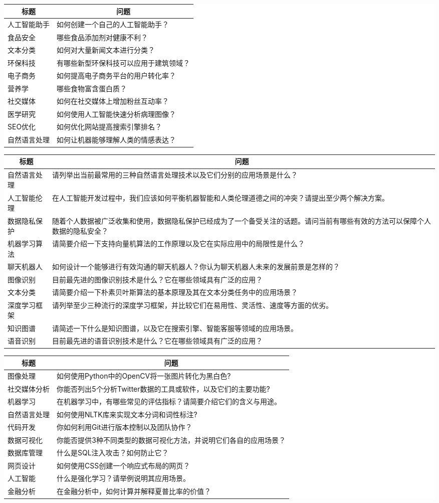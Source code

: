 |标题|问题|
|---|---|
|人工智能助手|如何创建一个自己的人工智能助手？|
|食品安全|哪些食品添加剂对健康不利？|
|文本分类|如何对大量新闻文本进行分类？|
|环保科技|有哪些新型环保科技可以应用于建筑领域？|
|电子商务|如何提高电子商务平台的用户转化率？|
|营养学|哪些食物富含蛋白质？|
|社交媒体|如何在社交媒体上增加粉丝互动率？|
|医学研究|如何使用人工智能快速分析病理图像？|
|SEO优化|如何优化网站提高搜索引擎排名？|
|自然语言处理|如何让机器能够理解人类的情感表达？|

|标题|问题|
|----|----|
|自然语言处理|请列举出当前最常用的三种自然语言处理技术以及它们分别的应用场景是什么？|
|人工智能伦理|在人工智能开发过程中，我们应该如何平衡机器智能和人类伦理道德之间的冲突？请提出至少两个解决方案。|
|数据隐私保护|随着个人数据被广泛收集和使用，数据隐私保护已经成为了一个备受关注的话题。请问当前有哪些有效的方法可以保障个人数据的隐私安全？|
|机器学习算法|请简要介绍一下支持向量机算法的工作原理以及它在实际应用中的局限性是什么？|
|聊天机器人|如何设计一个能够进行有效沟通的聊天机器人？你认为聊天机器人未来的发展前景是怎样的？|
|图像识别|目前最先进的图像识别技术是什么？它在哪些领域具有广泛的应用？|
|文本分类|请简要介绍一下朴素贝叶斯算法的基本原理及其在文本分类任务中的应用场景？|
|深度学习框架|请列举至少三种流行的深度学习框架，并比较它们在易用性、灵活性、速度等方面的优劣。|
|知识图谱|请简述一下什么是知识图谱，以及它在搜索引擎、智能客服等领域的应用场景。|
|语音识别|目前最先进的语音识别技术是什么？它在哪些领域具有广泛的应用？|

|标题|问题|
|----|----|
|图像处理|如何使用Python中的OpenCV将一张图片转化为黑白色?|
|社交媒体分析|你能否列出5个分析Twitter数据的工具或软件，以及它们的主要功能?|
|机器学习|在机器学习中，有哪些常见的评估指标？请简要介绍它们的含义与用途。|
|自然语言处理|如何使用NLTK库来实现文本分词和词性标注?|
|代码开发|你如何利用Git进行版本控制以及团队协作？|
|数据可视化|你能否提供3种不同类型的数据可视化方法，并说明它们各自的应用场景？|
|数据库管理|什么是SQL注入攻击？如何防止它？|
|网页设计|如何使用CSS创建一个响应式布局的网页？|
|人工智能|什么是强化学习？请举例说明其应用场景。|
|金融分析|在金融分析中，如何计算并解释夏普比率的价值？|
